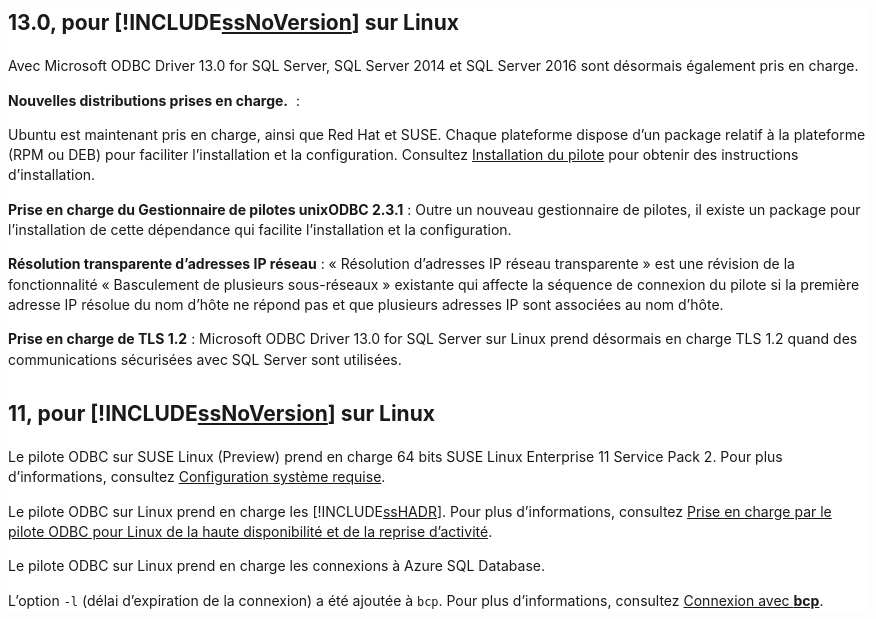 ## <a name="130-for-ssnoversion-on-linux"></a>13.0, pour [!INCLUDE[ssNoVersion](../../../includes/ssnoversion-md.md)] sur Linux

Avec Microsoft ODBC Driver 13.0 for SQL Server, SQL Server 2014 et SQL Server 2016 sont désormais également pris en charge.  

**Nouvelles distributions prises en charge.**  :

Ubuntu est maintenant pris en charge, ainsi que Red Hat et SUSE. Chaque plateforme dispose d’un package relatif à la plateforme (RPM ou DEB) pour faciliter l’installation et la configuration.  Consultez [Installation du pilote](../../../connect/odbc/linux-mac/installing-the-microsoft-odbc-driver-for-sql-server.md) pour obtenir des instructions d’installation.

**Prise en charge du Gestionnaire de pilotes unixODBC 2.3.1** : Outre un nouveau gestionnaire de pilotes, il existe un package pour l’installation de cette dépendance qui facilite l’installation et la configuration.  

**Résolution transparente d’adresses IP réseau** : « Résolution d’adresses IP réseau transparente » est une révision de la fonctionnalité « Basculement de plusieurs sous-réseaux » existante qui affecte la séquence de connexion du pilote si la première adresse IP résolue du nom d’hôte ne répond pas et que plusieurs adresses IP sont associées au nom d’hôte.

**Prise en charge de TLS 1.2** : Microsoft ODBC Driver 13.0 for SQL Server sur Linux prend désormais en charge TLS 1.2 quand des communications sécurisées avec SQL Server sont utilisées.

## <a name="11-for-ssnoversion-on-linux"></a>11, pour [!INCLUDE[ssNoVersion](../../../includes/ssnoversion-md.md)] sur Linux

Le pilote ODBC sur SUSE Linux (Preview) prend en charge 64 bits SUSE Linux Enterprise 11 Service Pack 2. Pour plus d’informations, consultez [Configuration système requise](../../../connect/odbc/linux-mac/system-requirements.md).  

Le pilote ODBC sur Linux prend en charge les [!INCLUDE[ssHADR](../../../includes/sshadr_md.md)]. Pour plus d’informations, consultez [Prise en charge par le pilote ODBC pour Linux de la haute disponibilité et de la reprise d’activité](../../../connect/odbc/linux-mac/odbc-driver-on-linux-support-for-high-availability-disaster-recovery.md).  

Le pilote ODBC sur Linux prend en charge les connexions à Azure SQL Database.

L’option `-l` (délai d’expiration de la connexion) a été ajoutée à `bcp`. Pour plus d’informations, consultez [Connexion avec **bcp**](../../../connect/odbc/linux-mac/connecting-with-bcp.md).
